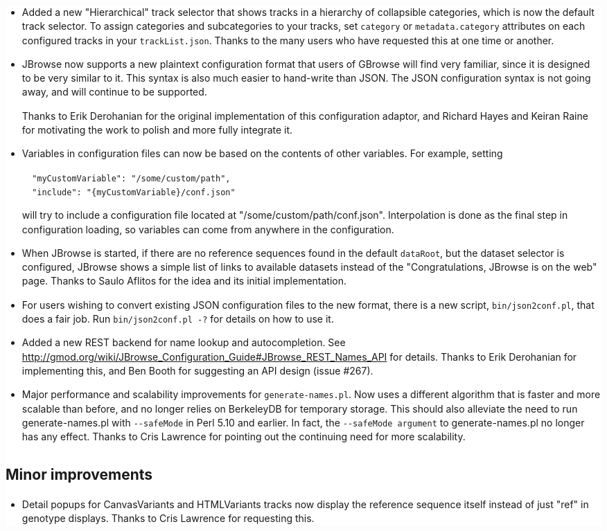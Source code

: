 - Added a new "Hierarchical" track selector that shows tracks in a hierarchy of
  collapsible categories, which is now the default track selector. To assign
  categories and subcategories to your tracks, set `category` or
  `metadata.category` attributes on each configured tracks in your
  `trackList.json`. Thanks to the many users who have requested this at one time
  or another.

- JBrowse now supports a new plaintext configuration format that users of
  GBrowse will find very familiar, since it is designed to be very similar to
  it. This syntax is also much easier to hand-write than JSON. The JSON
  configuration syntax is not going away, and will continue to be supported.

    Thanks to Erik Derohanian for the original implementation of this
    configuration adaptor, and Richard Hayes and Keiran Raine for motivating the
    work to polish and more fully integrate it.

- Variables in configuration files can now be based on the contents of other
  variables. For example, setting

        "myCustomVariable": "/some/custom/path",
        "include": "{myCustomVariable}/conf.json"

    will try to include a configuration file located at
    "/some/custom/path/conf.json". Interpolation is done as the final step in
    configuration loading, so variables can come from anywhere in the
    configuration.

- When JBrowse is started, if there are no reference sequences found in the
  default `dataRoot`, but the dataset selector is configured, JBrowse shows a
  simple list of links to available datasets instead of the "Congratulations,
  JBrowse is on the web" page. Thanks to Saulo Aflitos for the idea and its
  initial implementation.

- For users wishing to convert existing JSON configuration files to the new
  format, there is a new script, `bin/json2conf.pl`, that does a fair job. Run
  `bin/json2conf.pl -?` for details on how to use it.

- Added a new REST backend for name lookup and autocompletion. See
  http://gmod.org/wiki/JBrowse_Configuration_Guide#JBrowse_REST_Names_API for
  details. Thanks to Erik Derohanian for implementing this, and Ben Booth for
  suggesting an API design (issue #267).

- Major performance and scalability improvements for `generate-names.pl`. Now
  uses a different algorithm that is faster and more scalable than before, and
  no longer relies on BerkeleyDB for temporary storage. This should also
  alleviate the need to run generate-names.pl with `--safeMode` in Perl 5.10 and
  earlier. In fact, the `--safeMode argument` to generate-names.pl no longer has
  any effect. Thanks to Cris Lawrence for pointing out the continuing need for
  more scalability.

## Minor improvements

- Detail popups for CanvasVariants and HTMLVariants tracks now display the
  reference sequence itself instead of just "ref" in genotype displays. Thanks
  to Cris Lawrence for requesting this.
